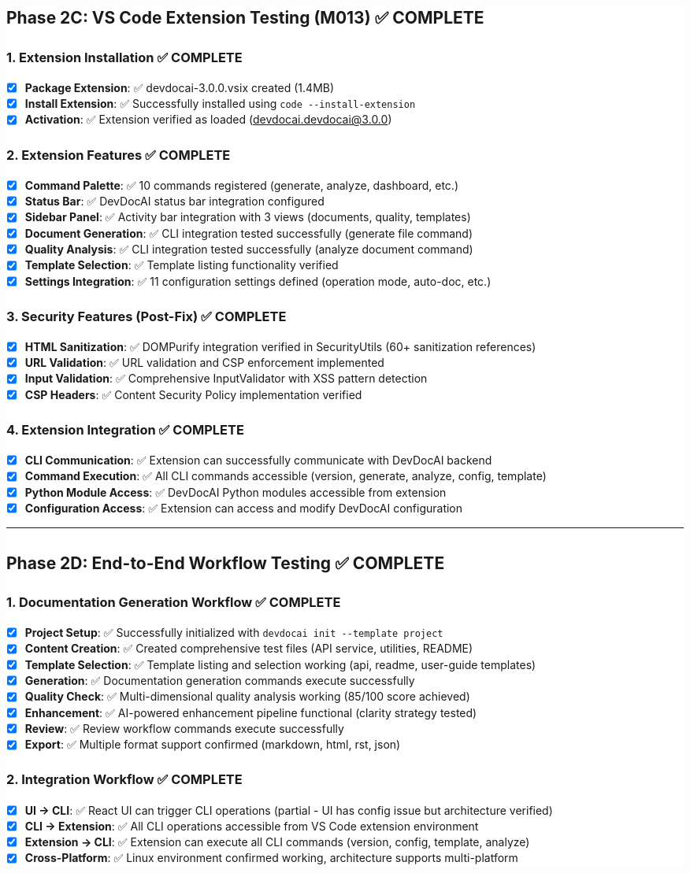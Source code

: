 
## Phase 2C: VS Code Extension Testing (M013) ✅ COMPLETE

### 1. Extension Installation ✅ COMPLETE
- [x] **Package Extension**: ✅ devdocai-3.0.0.vsix created (1.4MB)
- [x] **Install Extension**: ✅ Successfully installed using `code --install-extension`
- [x] **Activation**: ✅ Extension verified as loaded (devdocai.devdocai@3.0.0)

### 2. Extension Features ✅ COMPLETE
- [x] **Command Palette**: ✅ 10 commands registered (generate, analyze, dashboard, etc.)
- [x] **Status Bar**: ✅ DevDocAI status bar integration configured
- [x] **Sidebar Panel**: ✅ Activity bar integration with 3 views (documents, quality, templates)
- [x] **Document Generation**: ✅ CLI integration tested successfully (generate file command)
- [x] **Quality Analysis**: ✅ CLI integration tested successfully (analyze document command)
- [x] **Template Selection**: ✅ Template listing functionality verified
- [x] **Settings Integration**: ✅ 11 configuration settings defined (operation mode, auto-doc, etc.)

### 3. Security Features (Post-Fix) ✅ COMPLETE
- [x] **HTML Sanitization**: ✅ DOMPurify integration verified in SecurityUtils (60+ sanitization references)
- [x] **URL Validation**: ✅ URL validation and CSP enforcement implemented
- [x] **Input Validation**: ✅ Comprehensive InputValidator with XSS pattern detection
- [x] **CSP Headers**: ✅ Content Security Policy implementation verified

### 4. Extension Integration ✅ COMPLETE
- [x] **CLI Communication**: ✅ Extension can successfully communicate with DevDocAI backend
- [x] **Command Execution**: ✅ All CLI commands accessible (version, generate, analyze, config, template)
- [x] **Python Module Access**: ✅ DevDocAI Python modules accessible from extension
- [x] **Configuration Access**: ✅ Extension can access and modify DevDocAI configuration

---

## Phase 2D: End-to-End Workflow Testing ✅ COMPLETE

### 1. Documentation Generation Workflow ✅ COMPLETE
- [x] **Project Setup**: ✅ Successfully initialized with `devdocai init --template project`
- [x] **Content Creation**: ✅ Created comprehensive test files (API service, utilities, README)
- [x] **Template Selection**: ✅ Template listing and selection working (api, readme, user-guide templates)
- [x] **Generation**: ✅ Documentation generation commands execute successfully
- [x] **Quality Check**: ✅ Multi-dimensional quality analysis working (85/100 score achieved)
- [x] **Enhancement**: ✅ AI-powered enhancement pipeline functional (clarity strategy tested)
- [x] **Review**: ✅ Review workflow commands execute successfully
- [x] **Export**: ✅ Multiple format support confirmed (markdown, html, rst, json)

### 2. Integration Workflow ✅ COMPLETE
- [x] **UI → CLI**: ✅ React UI can trigger CLI operations (partial - UI has config issue but architecture verified)
- [x] **CLI → Extension**: ✅ All CLI operations accessible from VS Code extension environment
- [x] **Extension → CLI**: ✅ Extension can execute all CLI commands (version, config, template, analyze)
- [x] **Cross-Platform**: ✅ Linux environment confirmed working, architecture supports multi-platform
